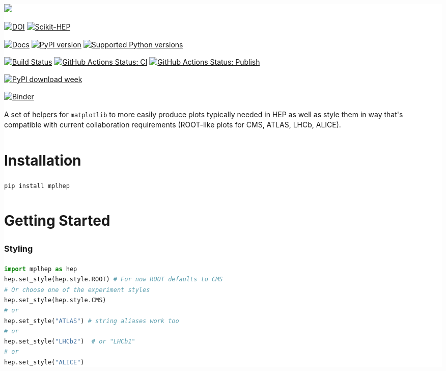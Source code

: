 <p float="left">
  <img src="https://raw.githubusercontent.com/scikit-hep/mplhep/master/docs/source/_static/mplhep.png" width="300"/>
</p>

[![DOI](https://zenodo.org/badge/184555939.svg)](https://zenodo.org/badge/latestdoi/184555939)
[![Scikit-HEP][sk-badge]](https://scikit-hep.org/)

[sk-badge]: https://scikit-hep.org/assets/images/Scikit--HEP-Project-blue.svg

[![Docs](https://readthedocs.org/projects/mplhep/badge/?version=latest)](https://mplhep.readthedocs.io/en/latest/?badge=latest)
[![PyPI version](https://badge.fury.io/py/mplhep.svg)](https://badge.fury.io/py/mplhep)
[![Supported Python versions](https://img.shields.io/pypi/pyversions/mplhep.svg)](https://pypi.org/project/mplhep/)

[![Build Status](https://travis-ci.org/scikit-hep/mplhep.svg?branch=master)](https://travis-ci.org/scikit-hep/mplhep)
[![GitHub Actions Status: CI](https://github.com/scikit-hep/mplhep/workflows/CI/CD/badge.svg)](https://github.com/scikit-hep/mplhep/actions?query=workflow%3ACI%2FCD+branch%3Amaster)
[![GitHub Actions Status: Publish](https://github.com/scikit-hep/mplhep/workflows/publish%20distributions/badge.svg)](https://github.com/scikit-hep/mplhep/actions?query=workflow%3A%22publish+distributions%22+branch%3Amaster)

[![PyPI download week](https://img.shields.io/pypi/dw/mplhep?label=downloads%20%28incl%20CI%29)](https://img.shields.io/pypi/dw/mplhep?label=downloads%20%28incl%20CI%29)

[![Binder](https://mybinder.org/badge_logo.svg)](https://mybinder.org/v2/gh/scikit-hep/mplhep/master)

A set of helpers for `matplotlib` to more easily produce plots typically
needed in HEP as well as style them in way that's compatible with current
collaboration requirements (ROOT-like plots for CMS, ATLAS, LHCb, ALICE).


# Installation

```bash
pip install mplhep
```

# Getting Started

### Styling

```python
import mplhep as hep
hep.set_style(hep.style.ROOT) # For now ROOT defaults to CMS
# Or choose one of the experiment styles
hep.set_style(hep.style.CMS)
# or
hep.set_style("ATLAS") # string aliases work too
# or
hep.set_style("LHCb2")  # or "LHCb1"
# or
hep.set_style("ALICE")
```

